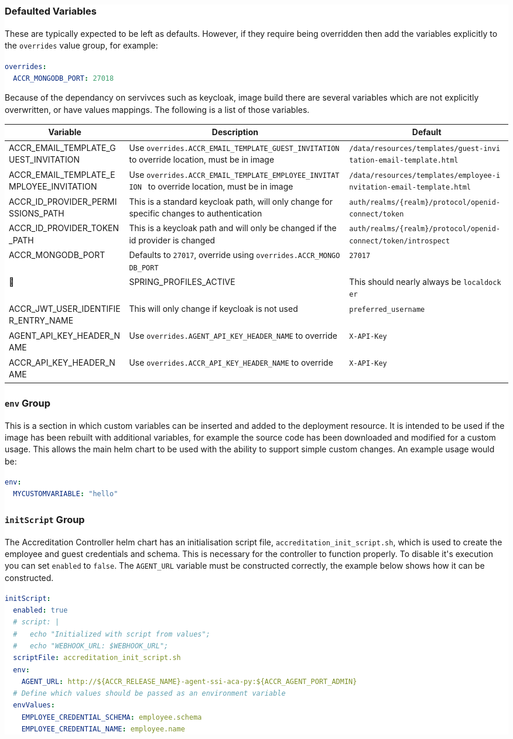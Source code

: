 ### Defaulted Variables

These are typically expected to be left as defaults.  However, if they require being overridden then add the variables explicitly to the `overrides` value group, for example:

```yaml
overrides:
  ACCR_MONGODB_PORT: 27018
```

Because of the dependancy on servivces such as keycloak, image build there are several variables which are not explicitly overwritten, or have values mappings.  The following is a list of those variables.

| Variable                                | Description                                                                                      | Default                                                            |
| --------------------------------------- | ------------------------------------------------------------------------------------------------ | ------------------------------------------------------------------ |
| ACCR_EMAIL_TEMPLATE_GUEST_INVITATION    | Use `overrides.ACCR_EMAIL_TEMPLATE_GUEST_INVITATION` to override location, must be in image      | `/data/resources/templates/guest-invitation-email-template.html`   |
| ACCR_EMAIL_TEMPLATE_EMPLOYEE_INVITATION | Use `overrides.ACCR_EMAIL_TEMPLATE_EMPLOYEE_INVITATION ` to override location, must be in image  | `/data/resources/templates/employee-invitation-email-template.html`| 
| ACCR_ID_PROVIDER_PERMISSIONS_PATH       | This is a standard keycloak path, will only change for specific changes to authentication        | `auth/realms/{realm}/protocol/openid-connect/token`                |
| ACCR_ID_PROVIDER_TOKEN_PATH             | This is a keycloak path and will only be changed if the id provider is changed                   | `auth/realms/{realm}/protocol/openid-connect/token/introspect`     |
| ACCR_MONGODB_PORT                       | Defaults to `27017`, override using `overrides.ACCR_MONGODB_PORT`                                | `27017`                                                            |
| SPRING_PROFILES_ACTIVE                  | This should nearly always be `localdocker`                                                       | `localdocker`                                                      |
| ACCR_JWT_USER_IDENTIFIER_ENTRY_NAME     | This will only change if keycloak is not used                                                    | `preferred_username`                                               |
| AGENT_API_KEY_HEADER_NAME               | Use `overrides.AGENT_API_KEY_HEADER_NAME` to override                                            | `X-API-Key`                                                        |
| ACCR_API_KEY_HEADER_NAME                | Use `overrides.ACCR_API_KEY_HEADER_NAME` to override                                             | `X-API-Key`                                                        |

### `env` Group

This is a section in which custom variables can be inserted and added to the deployment resource.  It is intended to be used if the image has been rebuilt with additional variables, for example the source code has been downloaded and modified for a custom usage.  This allows the main helm chart to be used with the ability to support simple custom changes.  An example usage would be:

```yaml
env:
  MYCUSTOMVARIABLE: "hello"
```

### `initScript` Group

The Accreditation Controller helm chart has an initialisation script file, `accreditation_init_script.sh`, which is used to create the employee and guest credentials and schema.  This is necessary for the controller to function properly.  To disable it's execution you can set `enabled` to `false`.  The `AGENT_URL` variable must be constructed correctly, the example below shows how it can be constructed.

```yaml
initScript:
  enabled: true
  # script: |
  #   echo "Initialized with script from values";
  #   echo "WEBHOOK_URL: $WEBHOOK_URL";
  scriptFile: accreditation_init_script.sh
  env:
    AGENT_URL: http://${ACCR_RELEASE_NAME}-agent-ssi-aca-py:${ACCR_AGENT_PORT_ADMIN}
  # Define which values should be passed as an environment variable
  envValues:
    EMPLOYEE_CREDENTIAL_SCHEMA: employee.schema
    EMPLOYEE_CREDENTIAL_NAME: employee.name
```